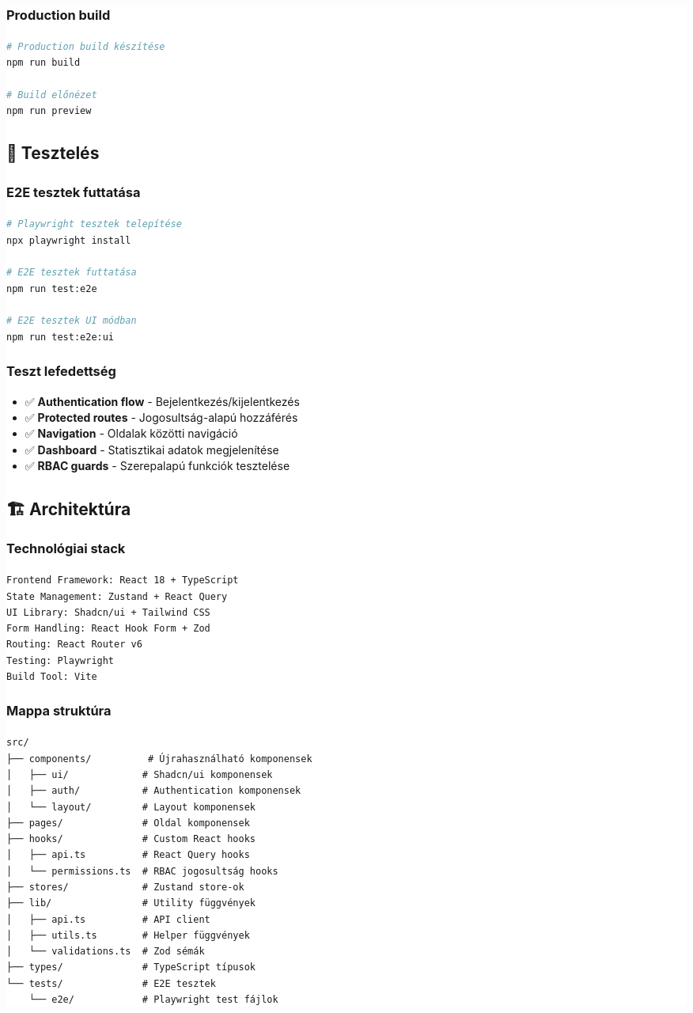 ### Production build
```bash
# Production build készítése
npm run build

# Build előnézet
npm run preview
```

## 🧪 Tesztelés

### E2E tesztek futtatása
```bash
# Playwright tesztek telepítése
npx playwright install

# E2E tesztek futtatása
npm run test:e2e

# E2E tesztek UI módban
npm run test:e2e:ui
```

### Teszt lefedettség
- ✅ **Authentication flow** - Bejelentkezés/kijelentkezés
- ✅ **Protected routes** - Jogosultság-alapú hozzáférés
- ✅ **Navigation** - Oldalak közötti navigáció
- ✅ **Dashboard** - Statisztikai adatok megjelenítése
- ✅ **RBAC guards** - Szerepalapú funkciók tesztelése

## 🏗️ Architektúra

### Technológiai stack
```
Frontend Framework: React 18 + TypeScript
State Management: Zustand + React Query
UI Library: Shadcn/ui + Tailwind CSS
Form Handling: React Hook Form + Zod
Routing: React Router v6
Testing: Playwright
Build Tool: Vite
```

### Mappa struktúra
```
src/
├── components/          # Újrahasználható komponensek
│   ├── ui/             # Shadcn/ui komponensek
│   ├── auth/           # Authentication komponensek
│   └── layout/         # Layout komponensek
├── pages/              # Oldal komponensek
├── hooks/              # Custom React hooks
│   ├── api.ts          # React Query hooks
│   └── permissions.ts  # RBAC jogosultság hooks
├── stores/             # Zustand store-ok
├── lib/                # Utility függvények
│   ├── api.ts          # API client
│   ├── utils.ts        # Helper függvények
│   └── validations.ts  # Zod sémák
├── types/              # TypeScript típusok
└── tests/              # E2E tesztek
    └── e2e/            # Playwright test fájlok
```